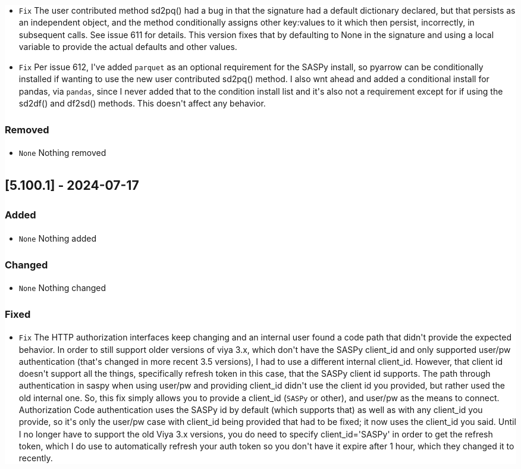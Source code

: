 -   `Fix` The user contributed method sd2pq() had a bug in that the signature had a default dictionary declared,
but that persists as an independent object, and the method conditionally assigns other key:values to it which
then persist, incorrectly, in subsequent calls. See issue 611 for details. This version fixes that by defaulting
to None in the signature and using a local variable to provide the actual defaults and other values.

-   `Fix` Per issue 612, I've added `parquet` as an optional requirement for the SASPy install, so pyarrow
can be conditionally installed if wanting to use the new user contributed sd2pq() method. I also wnt ahead and
added a conditional install for pandas, via `pandas`, since I never added that to the condition install list
and it's also not a requirement except for if using the sd2df() and df2sd() methods. This doesn't affect any
behavior.

### Removed

-   `None` Nothing removed



## [5.100.1] - 2024-07-17

### Added

-   `None` Nothing added

### Changed

-   `None` Nothing changed

### Fixed

-   `Fix` The HTTP authorization interfaces keep changing and an internal user found a code path that didn't
provide the expected behavior. In order to still support older versions of viya 3.x, which don't have the SASPy
client_id and only supported user/pw authentication (that's changed in more recent 3.5 versions), I had to use
a different internal client_id. However, that client id doesn't support all the things, specifically refresh token
in this case, that the SASPy client id supports. The path through authentication in saspy when using user/pw and
providing client_id didn't use the client id you provided, but rather used the old internal one. So, this fix
simply allows you to provide a client_id (`SASPy` or other), and user/pw as the means to connect. Authorization Code
authentication uses the SASPy id by default (which supports that) as well as with any client_id you provide, so it's
only the user/pw case with client_id being provided that had to be fixed; it now uses the client_id you said.
Until I no longer have to support the old Viya 3.x versions, you do need to specify client_id='SASPy' in order to
get the refresh token, which I do use to automatically refresh your auth token so you don't have it expire after 1
hour, which they changed it to recently.

